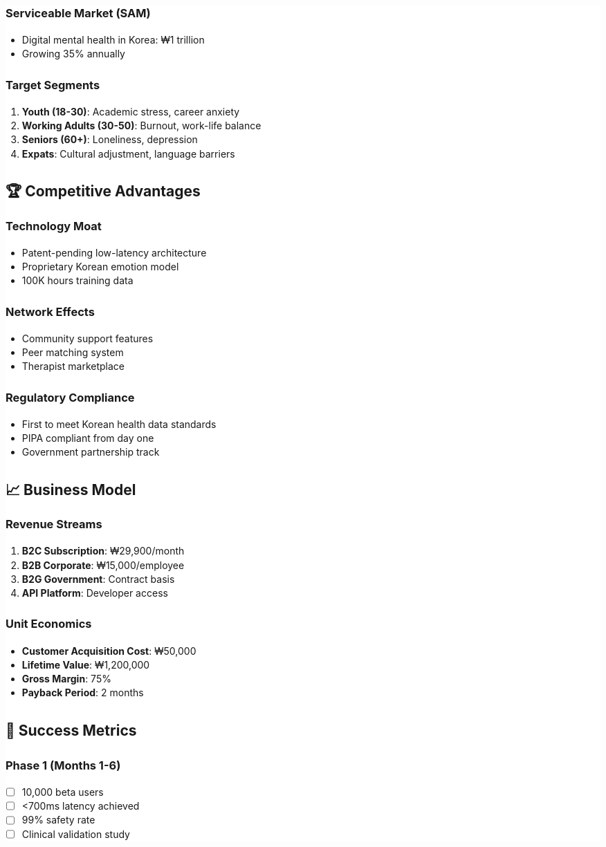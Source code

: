 ### Serviceable Market (SAM)
- Digital mental health in Korea: ₩1 trillion
- Growing 35% annually

### Target Segments
1. **Youth (18-30)**: Academic stress, career anxiety
2. **Working Adults (30-50)**: Burnout, work-life balance
3. **Seniors (60+)**: Loneliness, depression
4. **Expats**: Cultural adjustment, language barriers

## 🏆 Competitive Advantages

### Technology Moat
- Patent-pending low-latency architecture
- Proprietary Korean emotion model
- 100K hours training data

### Network Effects
- Community support features
- Peer matching system
- Therapist marketplace

### Regulatory Compliance
- First to meet Korean health data standards
- PIPA compliant from day one
- Government partnership track

## 📈 Business Model

### Revenue Streams
1. **B2C Subscription**: ₩29,900/month
2. **B2B Corporate**: ₩15,000/employee
3. **B2G Government**: Contract basis
4. **API Platform**: Developer access

### Unit Economics
- **Customer Acquisition Cost**: ₩50,000
- **Lifetime Value**: ₩1,200,000
- **Gross Margin**: 75%
- **Payback Period**: 2 months

## 🎯 Success Metrics

### Phase 1 (Months 1-6)
- [ ] 10,000 beta users
- [ ] <700ms latency achieved
- [ ] 99% safety rate
- [ ] Clinical validation study
